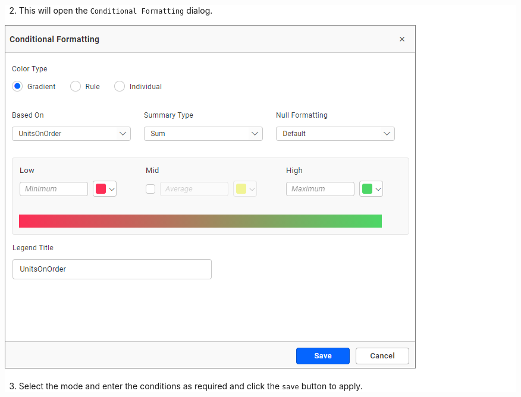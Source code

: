 2. This will open the `Conditional Formatting` dialog.

![Conditional formatting dialog](/static/assets/cloud/visualizing-data/visualization-widgets/images/bar-chart/formatting-dialog.png)

3. Select the mode and enter the conditions as required and click the `save` button to apply.

